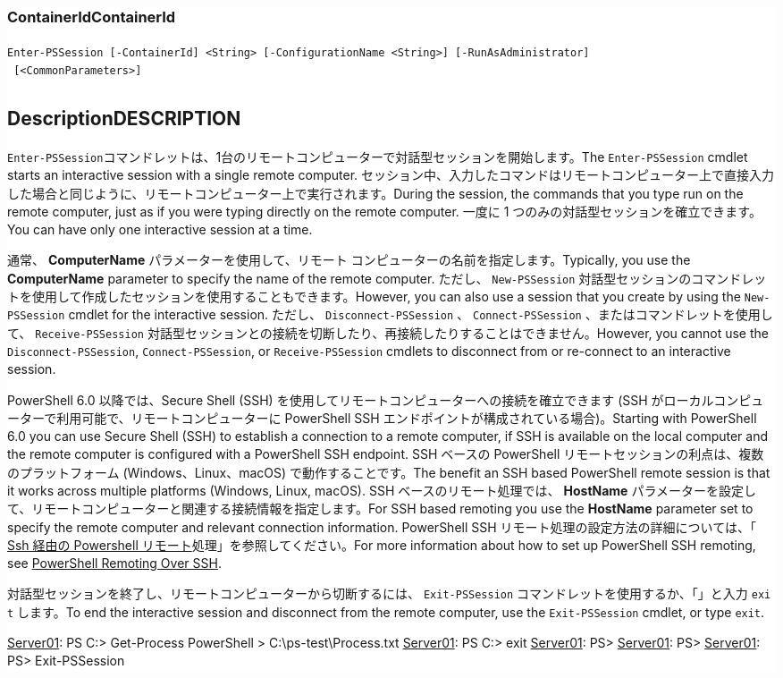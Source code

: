 ### <span data-ttu-id="463e6-116">ContainerId</span><span class="sxs-lookup"><span data-stu-id="463e6-116">ContainerId</span></span>

```
Enter-PSSession [-ContainerId] <String> [-ConfigurationName <String>] [-RunAsAdministrator]
 [<CommonParameters>]
```

## <span data-ttu-id="463e6-117">Description</span><span class="sxs-lookup"><span data-stu-id="463e6-117">DESCRIPTION</span></span>

<span data-ttu-id="463e6-118">`Enter-PSSession`コマンドレットは、1台のリモートコンピューターで対話型セッションを開始します。</span><span class="sxs-lookup"><span data-stu-id="463e6-118">The `Enter-PSSession` cmdlet starts an interactive session with a single remote computer.</span></span>
<span data-ttu-id="463e6-119">セッション中、入力したコマンドはリモートコンピューター上で直接入力した場合と同じように、リモートコンピューター上で実行されます。</span><span class="sxs-lookup"><span data-stu-id="463e6-119">During the session, the commands that you type run on the remote computer, just as if you were typing directly on the remote computer.</span></span> <span data-ttu-id="463e6-120">一度に 1 つのみの対話型セッションを確立できます。</span><span class="sxs-lookup"><span data-stu-id="463e6-120">You can have only one interactive session at a time.</span></span>

<span data-ttu-id="463e6-121">通常、 **ComputerName** パラメーターを使用して、リモート コンピューターの名前を指定します。</span><span class="sxs-lookup"><span data-stu-id="463e6-121">Typically, you use the **ComputerName** parameter to specify the name of the remote computer.</span></span>
<span data-ttu-id="463e6-122">ただし、 `New-PSSession` 対話型セッションのコマンドレットを使用して作成したセッションを使用することもできます。</span><span class="sxs-lookup"><span data-stu-id="463e6-122">However, you can also use a session that you create by using the `New-PSSession` cmdlet for the interactive session.</span></span> <span data-ttu-id="463e6-123">ただし、 `Disconnect-PSSession` 、 `Connect-PSSession` 、またはコマンドレットを使用して、 `Receive-PSSession` 対話型セッションとの接続を切断したり、再接続したりすることはできません。</span><span class="sxs-lookup"><span data-stu-id="463e6-123">However, you cannot use the `Disconnect-PSSession`, `Connect-PSSession`, or `Receive-PSSession` cmdlets to disconnect from or re-connect to an interactive session.</span></span>

<span data-ttu-id="463e6-124">PowerShell 6.0 以降では、Secure Shell (SSH) を使用してリモートコンピューターへの接続を確立できます (SSH がローカルコンピューターで利用可能で、リモートコンピューターに PowerShell SSH エンドポイントが構成されている場合)。</span><span class="sxs-lookup"><span data-stu-id="463e6-124">Starting with PowerShell 6.0 you can use Secure Shell (SSH) to establish a connection to a remote computer, if SSH is available on the local computer and the remote computer is configured with a PowerShell SSH endpoint.</span></span> <span data-ttu-id="463e6-125">SSH ベースの PowerShell リモートセッションの利点は、複数のプラットフォーム (Windows、Linux、macOS) で動作することです。</span><span class="sxs-lookup"><span data-stu-id="463e6-125">The benefit an SSH based PowerShell remote session is that it works across multiple platforms (Windows, Linux, macOS).</span></span> <span data-ttu-id="463e6-126">SSH ベースのリモート処理では、 **HostName** パラメーターを設定して、リモートコンピューターと関連する接続情報を指定します。</span><span class="sxs-lookup"><span data-stu-id="463e6-126">For SSH based remoting you use the **HostName** parameter set to specify the remote computer and relevant connection information.</span></span> <span data-ttu-id="463e6-127">PowerShell SSH リモート処理の設定方法の詳細については、「 [Ssh 経由の Powershell リモート](/powershell/scripting/learn/remoting/ssh-remoting-in-powershell-core)処理」を参照してください。</span><span class="sxs-lookup"><span data-stu-id="463e6-127">For more information about how to set up PowerShell SSH remoting, see [PowerShell Remoting Over SSH](/powershell/scripting/learn/remoting/ssh-remoting-in-powershell-core).</span></span>

<span data-ttu-id="463e6-128">対話型セッションを終了し、リモートコンピューターから切断するには、 `Exit-PSSession` コマンドレットを使用するか、「」と入力 `exit` します。</span><span class="sxs-lookup"><span data-stu-id="463e6-128">To end the interactive session and disconnect from the remote computer, use the `Exit-PSSession` cmdlet, or type `exit`.</span></span>


[localhost]: PS>
[Server01]: PS>
[Server01]: PS C:\> Get-Process PowerShell > C:\ps-test\Process.txt
[Server01]: PS C:\> exit
[Server01]: PS>
[Server01]: PS>
[Server01]: PS> Exit-PSSession